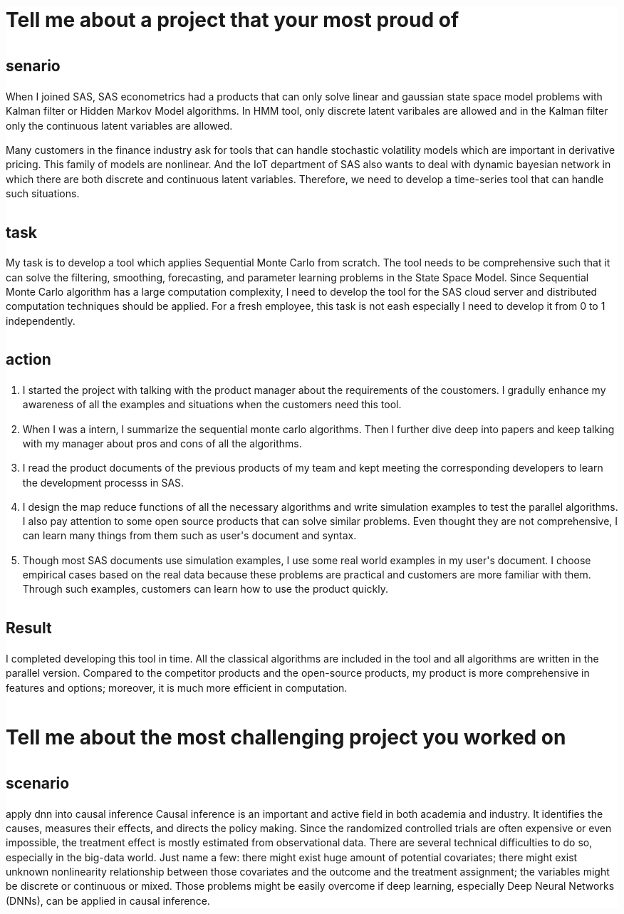 # Tell me about a project that your most proud of
## senario
When I joined SAS, SAS econometrics had a products that can only solve linear and gaussian state space model problems with Kalman filter or Hidden Markov Model algorithms. In HMM tool, only discrete latent varibales are allowed and in the Kalman filter only the continuous latent variables are allowed.

Many customers in the finance industry ask for tools that can handle stochastic volatility models which are important in derivative pricing. This family of models are nonlinear. And the IoT department of SAS also wants to deal with dynamic bayesian network in which there are both discrete and continuous latent variables. Therefore, we need to develop a time-series tool that can handle such situations.

## task
My task is to develop a tool which applies Sequential Monte Carlo from scratch. The tool needs to be comprehensive such that it can solve the filtering, smoothing, forecasting, and parameter learning problems in the State Space Model. Since Sequential Monte Carlo algorithm has a large computation complexity, I need to develop the tool for the SAS cloud server and distributed computation techniques should be applied. For a fresh employee, this task is not eash especially I need to develop it from 0 to 1 independently.

## action
1. I started the project with talking with the product manager about the requirements of the coustomers. I gradully enhance my awareness of all the examples and situations when the customers need this tool.

2. When I was a intern, I summarize the sequential monte carlo algorithms. Then I further dive deep into papers and keep talking with my manager about pros and cons of all the algorithms.

3. I read the product documents of the previous products of my team and kept meeting the corresponding developers to learn the development processs in SAS.

4. I design the map reduce functions of all the necessary algorithms and write simulation examples to test the parallel algorithms. I also pay attention to some open source products that can solve similar problems. Even thought they are not comprehensive, I can learn many things from them such as user's document and syntax.

5. Though most SAS documents use simulation examples, I use some real world examples in my user's document. I choose empirical cases based on the real data because these problems are practical and customers are more familiar with them. Through such examples, customers can learn how to use the product quickly.

## Result
I completed developing this tool in time. All the classical algorithms are included in the tool and all algorithms are written in the parallel version. Compared to the competitor products and the open-source products, my product is more comprehensive in features and options; moreover, it is much more efficient in computation.

# Tell me about the most challenging project you worked on
## scenario
apply dnn into causal inference
Causal inference is an important and active field in both academia and industry. It identifies the causes, measures their effects, and directs the policy making. Since the randomized controlled trials are often expensive or even impossible, the treatment effect is mostly estimated from observational data. There are several technical difficulties to do so, especially in the big-data world. Just name a few: there might exist huge amount of potential covariates;  there might exist unknown nonlinearity relationship between those covariates and the outcome and the treatment assignment; the variables might be discrete or continuous or mixed. Those problems might be easily overcome if deep learning, especially Deep Neural Networks (DNNs), can be applied in causal inference.